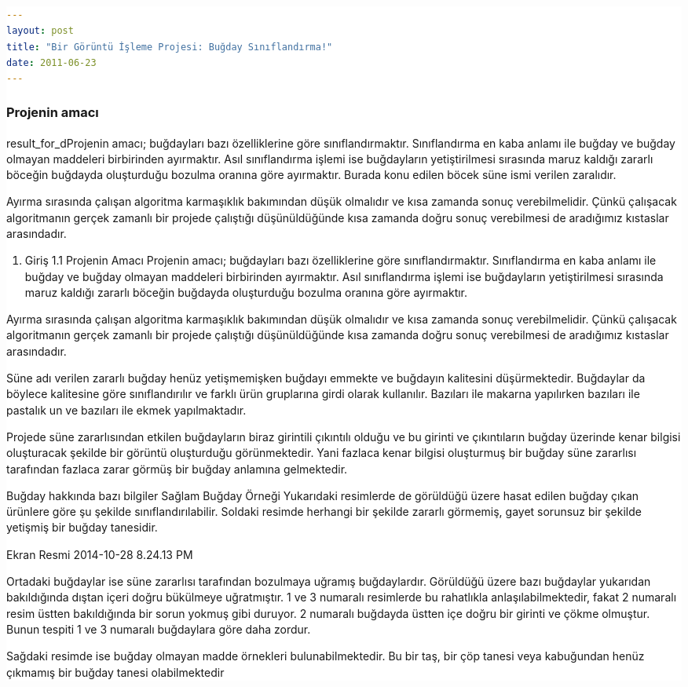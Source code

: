 ```yaml
---
layout: post
title: "Bir Görüntü İşleme Projesi: Buğday Sınıflandırma!"
date: 2011-06-23
---
```


### Projenin amacı
result_for_dProjenin amacı; buğdayları bazı özelliklerine göre sınıflandırmaktır. Sınıflandırma en kaba anlamı ile buğday ve buğday olmayan maddeleri birbirinden ayırmaktır. Asıl sınıflandırma işlemi ise buğdayların yetiştirilmesi sırasında maruz kaldığı zararlı böceğin buğdayda oluşturduğu bozulma oranına göre ayırmaktır. Burada konu edilen böcek süne ismi verilen zaralıdır.

Ayırma sırasında çalışan algoritma karmaşıklık bakımından düşük olmalıdır ve kısa zamanda sonuç verebilmelidir. Çünkü çalışacak algoritmanın gerçek zamanlı bir projede çalıştığı düşünüldüğünde kısa zamanda doğru sonuç verebilmesi de aradığımız kıstaslar arasındadır.

1. Giriş
1.1 Projenin Amacı
Projenin amacı; buğdayları bazı özelliklerine göre sınıflandırmaktır. Sınıflandırma en kaba anlamı ile buğday ve buğday olmayan maddeleri birbirinden ayırmaktır. Asıl sınıflandırma işlemi ise buğdayların yetiştirilmesi sırasında maruz kaldığı zararlı böceğin buğdayda oluşturduğu bozulma oranına göre ayırmaktır.

Ayırma sırasında çalışan algoritma karmaşıklık bakımından düşük olmalıdır ve kısa zamanda sonuç verebilmelidir. Çünkü çalışacak algoritmanın gerçek zamanlı bir projede çalıştığı düşünüldüğünde kısa zamanda doğru sonuç verebilmesi de aradığımız kıstaslar arasındadır.

Süne adı verilen zararlı buğday henüz yetişmemişken buğdayı emmekte ve buğdayın kalitesini düşürmektedir. Buğdaylar da böylece kalitesine göre sınıflandırılır ve farklı ürün gruplarına girdi olarak kullanılır. Bazıları ile makarna yapılırken bazıları ile pastalık un ve bazıları ile ekmek yapılmaktadır.

Projede süne zararlısından etkilen buğdayların biraz girintili çıkıntılı olduğu ve bu girinti ve çıkıntıların buğday üzerinde kenar bilgisi oluşturacak şekilde bir görüntü oluşturduğu görünmektedir. Yani fazlaca kenar bilgisi oluşturmuş bir buğday süne zararlısı tarafından fazlaca zarar görmüş bir buğday anlamına gelmektedir.

Buğday hakkında bazı bilgiler
Sağlam Buğday Örneği
Yukarıdaki resimlerde de görüldüğü üzere hasat edilen buğday çıkan ürünlere göre şu şekilde sınıflandırılabilir. Soldaki resimde herhangi bir şekilde zararlı görmemiş, gayet sorunsuz bir şekilde yetişmiş bir buğday tanesidir.

Ekran Resmi 2014-10-28 8.24.13 PM

Ortadaki buğdaylar ise süne zararlısı tarafından bozulmaya uğramış buğdaylardır. Görüldüğü üzere bazı buğdaylar yukarıdan bakıldığında dıştan içeri doğru bükülmeye uğratmıştır. 1 ve 3 numaralı resimlerde bu rahatlıkla anlaşılabilmektedir, fakat 2 numaralı resim üstten bakıldığında bir sorun yokmuş gibi duruyor. 2 numaralı buğdayda üstten içe doğru bir girinti ve çökme olmuştur. Bunun tespiti 1 ve 3 numaralı buğdaylara göre daha zordur.

Sağdaki resimde ise buğday olmayan madde örnekleri bulunabilmektedir. Bu bir taş, bir çöp tanesi veya kabuğundan henüz çıkmamış bir buğday tanesi olabilmektedir
